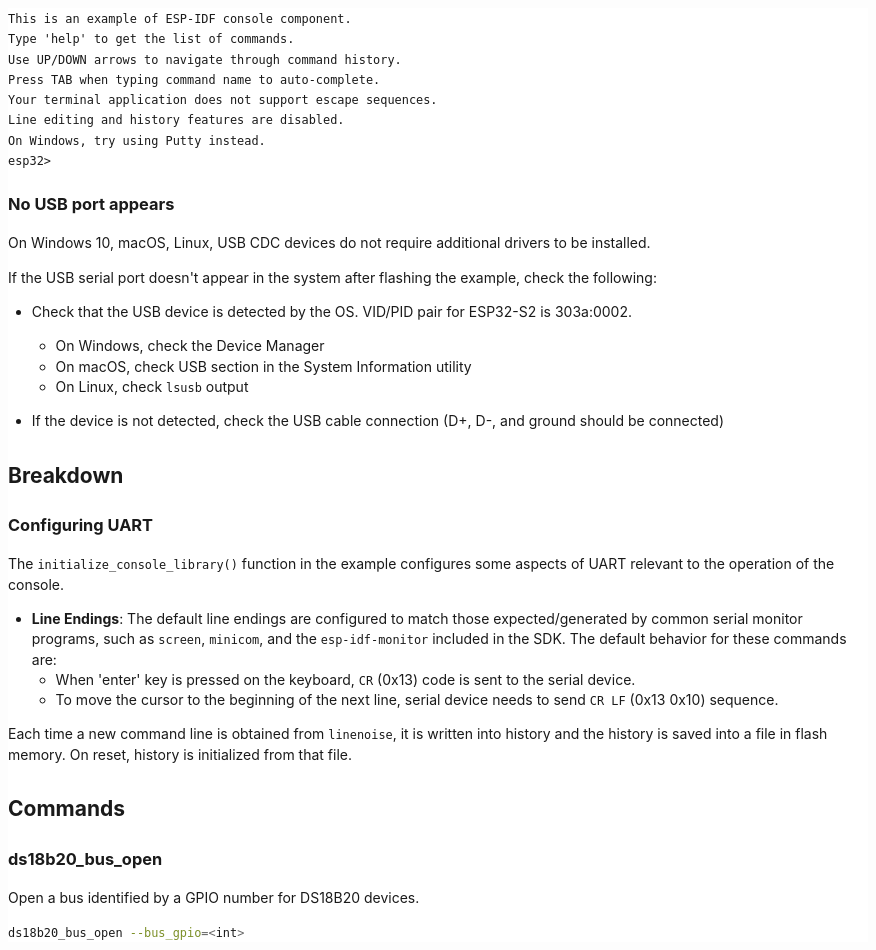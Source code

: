 ```
This is an example of ESP-IDF console component.
Type 'help' to get the list of commands.
Use UP/DOWN arrows to navigate through command history.
Press TAB when typing command name to auto-complete.
Your terminal application does not support escape sequences.
Line editing and history features are disabled.
On Windows, try using Putty instead.
esp32>
```

### No USB port appears

On Windows 10, macOS, Linux, USB CDC devices do not require additional drivers to be installed.

If the USB serial port doesn't appear in the system after flashing the example, check the following:

* Check that the USB device is detected by the OS.
  VID/PID pair for ESP32-S2 is 303a:0002.

  - On Windows, check the Device Manager
  - On macOS, check USB section in the System Information utility
  - On Linux, check `lsusb` output

* If the device is not detected, check the USB cable connection (D+, D-, and ground should be connected)

## Breakdown

### Configuring UART

The ``initialize_console_library()`` function in the example configures some aspects of UART relevant to the operation of the console.

- **Line Endings**: The default line endings are configured to match those expected/generated by common serial monitor programs, such as `screen`, `minicom`, and the `esp-idf-monitor` included in the SDK. The default behavior for these commands are:
    - When 'enter' key is pressed on the keyboard, `CR` (0x13) code is sent to the serial device.
    - To move the cursor to the beginning of the next line, serial device needs to send `CR LF` (0x13 0x10) sequence.


Each time a new command line is obtained from `linenoise`, it is written into history and the history is saved into a file in flash memory. On reset, history is initialized from that file.

## Commands

### ds18b20_bus_open

Open a bus identified by a GPIO number for DS18B20 devices.

```sh
ds18b20_bus_open --bus_gpio=<int>
```
